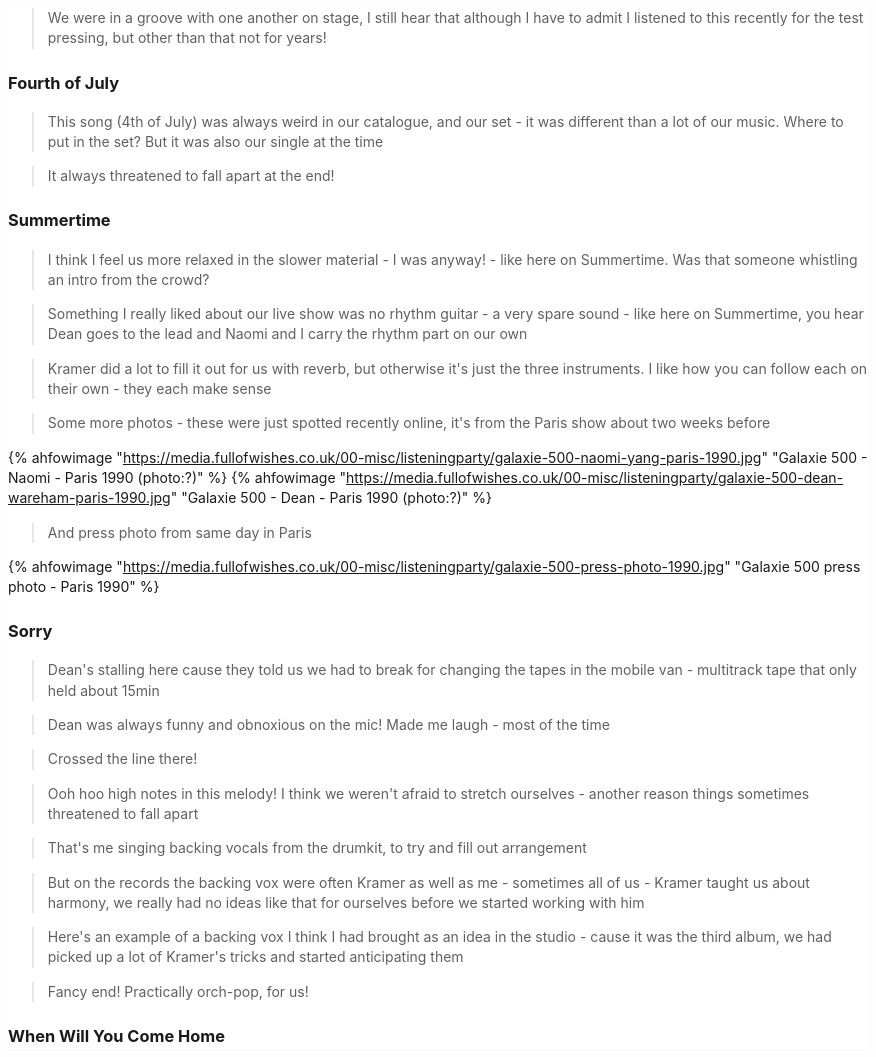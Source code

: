 > We were in a groove with one another on stage, I still hear that although I have to admit I listened to this recently for the test pressing, but other than that not for years! 

### Fourth of July

> This song (4th of July) was always weird in our catalogue, and our set - it was different than a lot of our music. Where to put in the set? But it was also our single at the time 

> It always threatened to fall apart at the end! 

### Summertime

> I think I feel us more relaxed in the slower material - I was anyway! - like here on Summertime. Was that someone whistling an intro from the crowd? 

> Something I really liked about our live show was no rhythm guitar - a very spare sound - like here on Summertime, you hear Dean goes to the lead and Naomi and I carry the rhythm part on our own 

> Kramer did a lot to fill it out for us with reverb, but otherwise it's just the three instruments. I like how you can follow each on their own - they each make sense 

> Some more photos - these were just spotted recently online, it's from the Paris show about two weeks before 

{% ahfowimage "https://media.fullofwishes.co.uk/00-misc/listeningparty/galaxie-500-naomi-yang-paris-1990.jpg" "Galaxie 500 - Naomi - Paris 1990 (photo:?)" %}
{% ahfowimage "https://media.fullofwishes.co.uk/00-misc/listeningparty/galaxie-500-dean-wareham-paris-1990.jpg" "Galaxie 500 - Dean - Paris 1990 (photo:?)" %}

> And press photo from same day in Paris

{% ahfowimage "https://media.fullofwishes.co.uk/00-misc/listeningparty/galaxie-500-press-photo-1990.jpg" "Galaxie 500 press photo - Paris 1990" %}

### Sorry

> Dean's stalling here cause they told us we had to break for changing the tapes in the mobile van - multitrack tape that only held about 15min 

> Dean was always funny and obnoxious on the mic! Made me laugh - most of the time 

> Crossed the line there! 

> Ooh hoo high notes in this melody! I think we weren't afraid to stretch ourselves - another reason things sometimes threatened to fall apart 

> That's me singing backing vocals from the drumkit, to try and fill out arrangement 

> But on the records the backing vox were often Kramer as well as me - sometimes all of us - Kramer taught us about harmony, we really had no ideas like that for ourselves before we started working with him 

> Here's an example of a backing vox I think I had brought as an idea in the studio - cause it was the third album, we had picked up a lot of Kramer's tricks and started anticipating them 

> Fancy end! Practically orch-pop, for us! 

### When Will You Come Home
